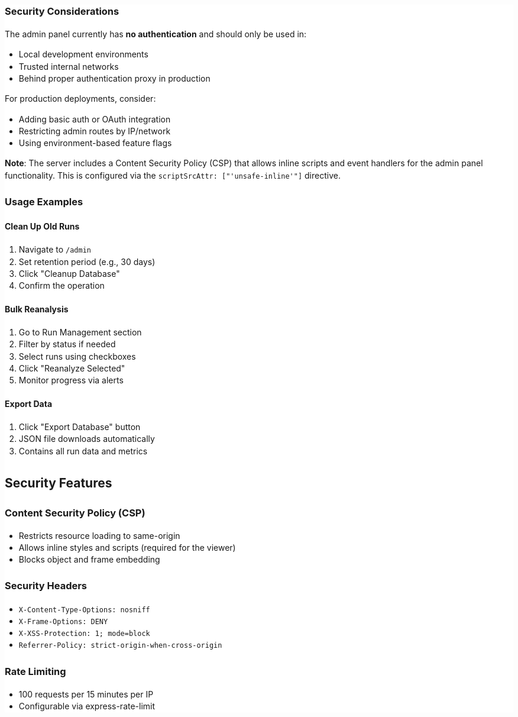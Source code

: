 ### Security Considerations

The admin panel currently has **no authentication** and should only be used in:
- Local development environments
- Trusted internal networks
- Behind proper authentication proxy in production

For production deployments, consider:
- Adding basic auth or OAuth integration
- Restricting admin routes by IP/network
- Using environment-based feature flags

**Note**: The server includes a Content Security Policy (CSP) that allows inline scripts and event handlers for the admin panel functionality. This is configured via the `scriptSrcAttr: ["'unsafe-inline'"]` directive.

### Usage Examples

#### Clean Up Old Runs
1. Navigate to `/admin`
2. Set retention period (e.g., 30 days)
3. Click "Cleanup Database"
4. Confirm the operation

#### Bulk Reanalysis
1. Go to Run Management section
2. Filter by status if needed
3. Select runs using checkboxes
4. Click "Reanalyze Selected"
5. Monitor progress via alerts

#### Export Data
1. Click "Export Database" button
2. JSON file downloads automatically
3. Contains all run data and metrics

## Security Features

### Content Security Policy (CSP)
- Restricts resource loading to same-origin
- Allows inline styles and scripts (required for the viewer)
- Blocks object and frame embedding

### Security Headers
- `X-Content-Type-Options: nosniff`
- `X-Frame-Options: DENY`
- `X-XSS-Protection: 1; mode=block`
- `Referrer-Policy: strict-origin-when-cross-origin`

### Rate Limiting
- 100 requests per 15 minutes per IP
- Configurable via express-rate-limit
